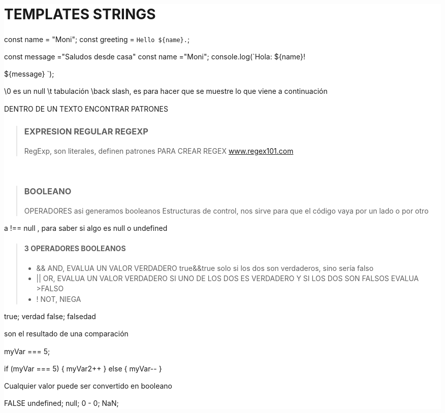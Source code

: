 # TEMPLATES STRINGS

const name = "Moni";
const greeting = `Hello ${name}.`;

const message ="Saludos desde casa"
const name ="Moni";
console.log(`Hola: ${name}!

${message}
`);

\0 es un null
\t tabulación
\back slash, es para hacer que se muestre lo que viene a continuación

DENTRO DE UN TEXTO ENCONTRAR PATRONES

> ### **EXPRESION REGULAR REGEXP**
>
> RegExp, son literales, definen patrones
> PARA CREAR REGEX
> www.regex101.com

<br>

> ### **BOOLEANO**
>
> OPERADORES asi generamos booleanos
> Estructuras de control, nos sirve para que el código vaya por un lado o por otro

a !== null , para saber si algo es null o undefined
<br>

> #### **3 OPERADORES BOOLEANOS**
>
> - && AND, EVALUA UN VALOR VERDADERO true&&true solo si los dos son verdaderos, sino sería falso
> - || OR, EVALUA UN VALOR VERDADERO SI UNO DE LOS DOS ES VERDADERO Y SI LOS DOS SON FALSOS EVALUA >FALSO
> - ! NOT, NIEGA

true; verdad
false; falsedad

son el resultado de una comparación

myVar === 5;

if (myVar === 5) {
myVar2++
} else {
myVar--
}

Cualquier valor puede ser convertido en booleano

FALSE
undefined;
null;
0 - 0;
NaN;
